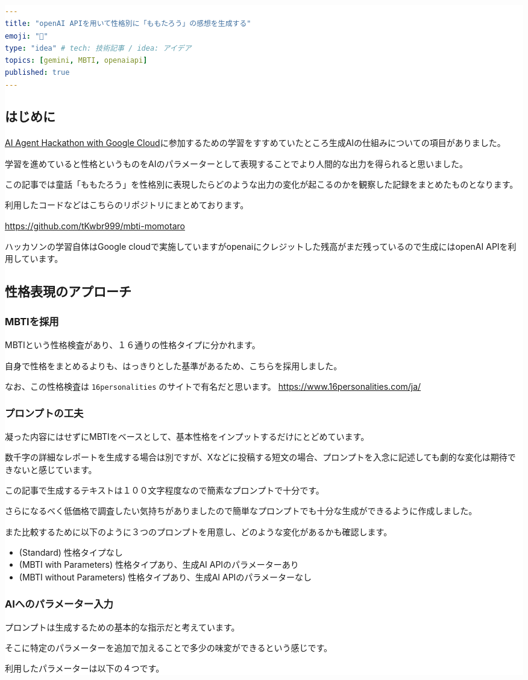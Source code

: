 ```yaml
---
title: "openAI APIを用いて性格別に「ももたろう」の感想を生成する"
emoji: "🍑"
type: "idea" # tech: 技術記事 / idea: アイデア
topics: [gemini, MBTI, openaiapi]
published: true
---
```


## はじめに
[AI Agent Hackathon with Google Cloud](https://zenn.dev/hackathons/2024-google-cloud-japan-ai-hackathon)に参加するための学習をすすめていたところ生成AIの仕組みについての項目がありました。

学習を進めていると性格というものをAIのパラメーターとして表現することでより人間的な出力を得られると思いました。

この記事では童話「ももたろう」を性格別に表現したらどのような出力の変化が起こるのかを観察した記録をまとめたものとなります。

利用したコードなどはこちらのリポジトリにまとめております。

https://github.com/tKwbr999/mbti-momotaro

ハッカソンの学習自体はGoogle cloudで実施していますがopenaiにクレジットした残高がまだ残っているので生成にはopenAI APIを利用しています。

## 性格表現のアプローチ

### MBTIを採用
MBTIという性格検査があり、１６通りの性格タイプに分かれます。

自身で性格をまとめるよりも、はっきりとした基準があるため、こちらを採用しました。

なお、この性格検査は `16personalities` のサイトで有名だと思います。
https://www.16personalities.com/ja/

### プロンプトの工夫
凝った内容にはせずにMBTIをベースとして、基本性格をインプットするだけにとどめています。

数千字の詳細なレポートを生成する場合は別ですが、Xなどに投稿する短文の場合、プロンプトを入念に記述しても劇的な変化は期待できないと感じています。

この記事で生成するテキストは１００文字程度なので簡素なプロンプトで十分です。

さらになるべく低価格で調査したい気持ちがありましたので簡単なプロンプトでも十分な生成ができるように作成しました。

また比較するために以下のように３つのプロンプトを用意し、どのような変化があるかも確認します。

- (Standard) 性格タイプなし 
- (MBTI with Parameters) 性格タイプあり、生成AI APIのパラメーターあり
- (MBTI without Parameters) 性格タイプあり、生成AI APIのパラメーターなし


### AIへのパラメーター入力
プロンプトは生成するための基本的な指示だと考えています。

そこに特定のパラメーターを追加で加えることで多少の味変ができるという感じです。

利用したパラメーターは以下の４つです。
